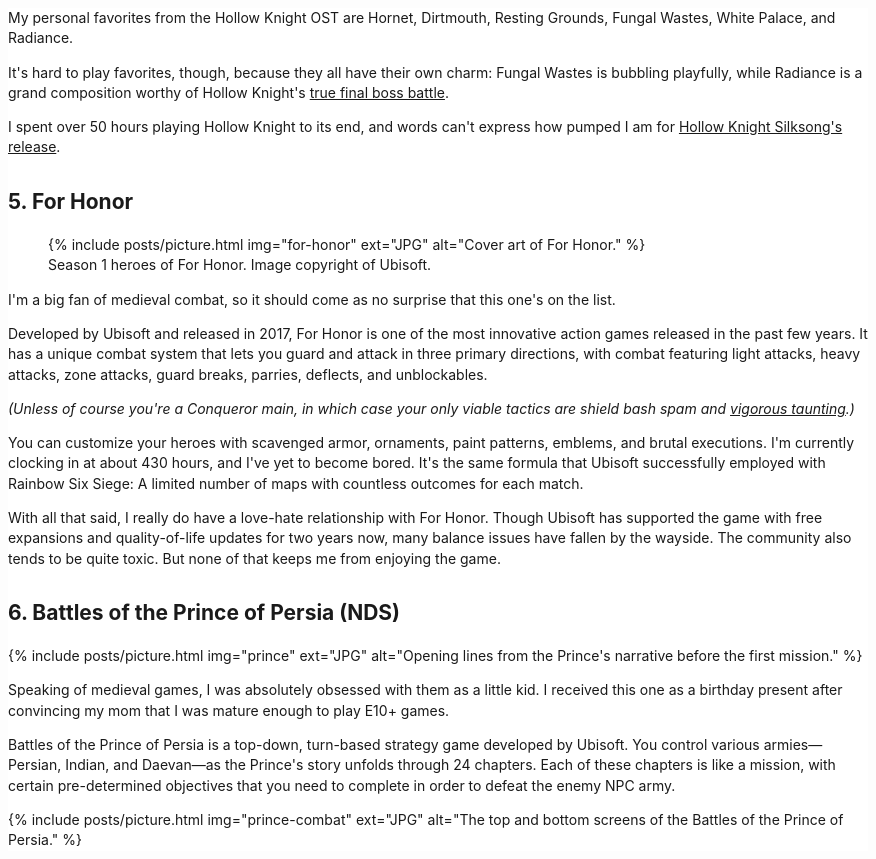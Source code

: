<iframe style="border: 0; width: 100%; height: 120px;" src="https://bandcamp.com/EmbeddedPlayer/album=2306704082/size=large/bgcol=333333/linkcol=e99708/tracklist=false/artwork=small/transparent=true/" seamless><a href="http://christopherlarkin.bandcamp.com/album/hollow-knight-original-soundtrack">Hollow Knight (Original Soundtrack) by Christopher Larkin</a></iframe>

My personal favorites from the Hollow Knight OST are Hornet, Dirtmouth, Resting Grounds, Fungal Wastes, White Palace, and Radiance.

It's hard to play favorites, though, because they all have their own charm: Fungal Wastes is bubbling playfully, while Radiance is a grand composition worthy of Hollow Knight's [true final boss battle](https://www.youtube.com/watch?v=h2TMWWqzoUQ).

I spent over 50 hours playing Hollow Knight to its end, and words can't express how pumped I am for [Hollow Knight Silksong's release](https://www.youtube.com/watch?v=pFAknD_9U7c).

## 5. For Honor

<figure>
{% include posts/picture.html img="for-honor" ext="JPG" alt="Cover art of For Honor." %}
<figcaption>Season 1 heroes of For Honor. Image copyright of Ubisoft.</figcaption>
</figure>

I'm a big fan of medieval combat, so it should come as no surprise that this one's on the list.

Developed by Ubisoft and released in 2017, For Honor is one of the most innovative action games released in the past few years. It has a unique combat system that lets you guard and attack in three primary directions, with combat featuring light attacks, heavy attacks, zone attacks, guard breaks, parries, deflects, and unblockables.

*(Unless of course you're a Conqueror main, in which case your only viable tactics are shield bash spam and [vigorous taunting](https://www.youtube.com/watch?v=dJAp0wOtpgQ).)*

You can customize your heroes with scavenged armor, ornaments, paint patterns, emblems, and brutal executions. I'm currently clocking in at about 430 hours, and I've yet to become bored. It's the same formula that Ubisoft successfully employed with Rainbow Six Siege: A limited number of maps with countless outcomes for each match.

With all that said, I really do have a love-hate relationship with For Honor. Though Ubisoft has supported the game with free expansions and quality-of-life updates for two years now, many balance issues have fallen by the wayside. The community also tends to be quite toxic. But none of that keeps me from enjoying the game.

## 6. Battles of the Prince of Persia (NDS)

{% include posts/picture.html img="prince" ext="JPG" alt="Opening lines from the Prince's narrative before the first mission." %}

Speaking of medieval games, I was absolutely obsessed with them as a little kid. I received this one as a birthday present after convincing my mom that I was mature enough to play E10+ games.

Battles of the Prince of Persia is a top-down, turn-based strategy game developed by Ubisoft. You control various armies—Persian, Indian, and Daevan—as the Prince's story unfolds through 24 chapters. Each of these chapters is like a mission, with certain pre-determined objectives that you need to complete in order to defeat the enemy NPC army.

{% include posts/picture.html img="prince-combat" ext="JPG" alt="The top and bottom screens of the Battles of the Prince of Persia." %}
